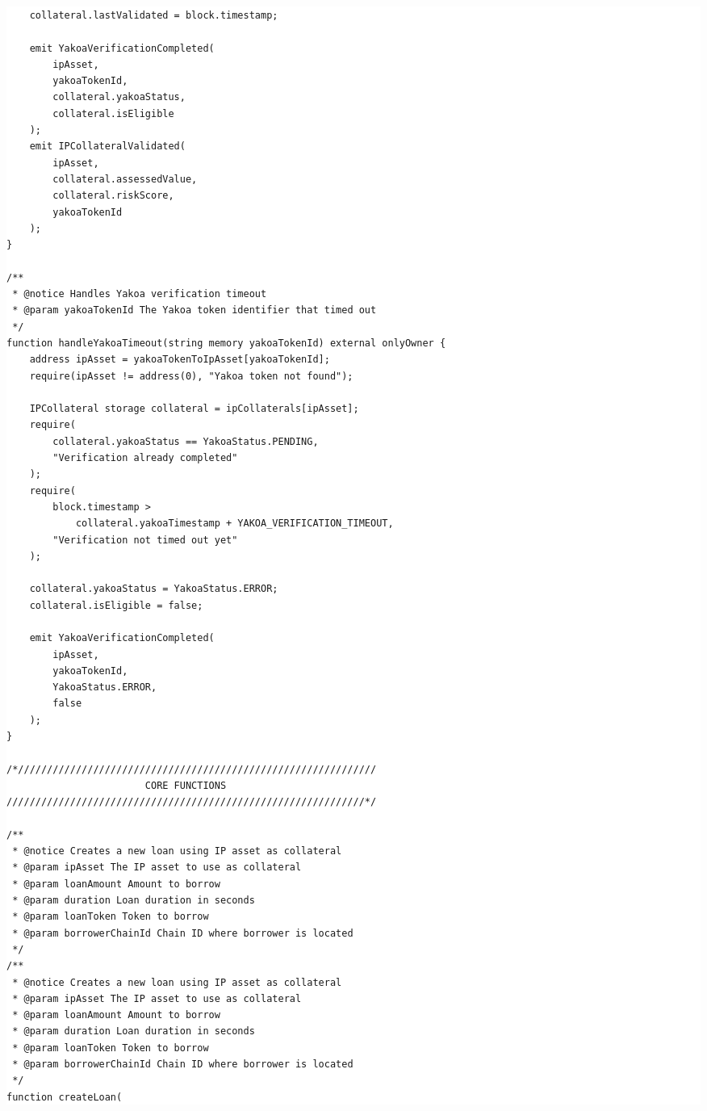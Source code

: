         collateral.lastValidated = block.timestamp;

        emit YakoaVerificationCompleted(
            ipAsset,
            yakoaTokenId,
            collateral.yakoaStatus,
            collateral.isEligible
        );
        emit IPCollateralValidated(
            ipAsset,
            collateral.assessedValue,
            collateral.riskScore,
            yakoaTokenId
        );
    }

    /**
     * @notice Handles Yakoa verification timeout
     * @param yakoaTokenId The Yakoa token identifier that timed out
     */
    function handleYakoaTimeout(string memory yakoaTokenId) external onlyOwner {
        address ipAsset = yakoaTokenToIpAsset[yakoaTokenId];
        require(ipAsset != address(0), "Yakoa token not found");

        IPCollateral storage collateral = ipCollaterals[ipAsset];
        require(
            collateral.yakoaStatus == YakoaStatus.PENDING,
            "Verification already completed"
        );
        require(
            block.timestamp >
                collateral.yakoaTimestamp + YAKOA_VERIFICATION_TIMEOUT,
            "Verification not timed out yet"
        );

        collateral.yakoaStatus = YakoaStatus.ERROR;
        collateral.isEligible = false;

        emit YakoaVerificationCompleted(
            ipAsset,
            yakoaTokenId,
            YakoaStatus.ERROR,
            false
        );
    }

    /*//////////////////////////////////////////////////////////////
                            CORE FUNCTIONS
    //////////////////////////////////////////////////////////////*/

    /**
     * @notice Creates a new loan using IP asset as collateral
     * @param ipAsset The IP asset to use as collateral
     * @param loanAmount Amount to borrow
     * @param duration Loan duration in seconds
     * @param loanToken Token to borrow
     * @param borrowerChainId Chain ID where borrower is located
     */
    /**
     * @notice Creates a new loan using IP asset as collateral
     * @param ipAsset The IP asset to use as collateral
     * @param loanAmount Amount to borrow
     * @param duration Loan duration in seconds
     * @param loanToken Token to borrow
     * @param borrowerChainId Chain ID where borrower is located
     */
    function createLoan(